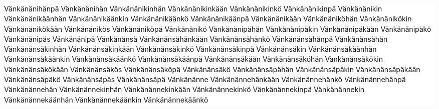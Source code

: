Vänkänänihänpä
Vänkänänihän
Vänkänänikinhän
Vänkänänikinkään
Vänkänänikinkö
Vänkänänikinpä
Vänkänänikin
Vänkänänikäänhän
Vänkänänikäänkin
Vänkänänikäänkö
Vänkänänikäänpä
Vänkänänikään
Vänkänäniköhän
Vänkänänikökin
Vänkänänikökään
Vänkänänikös
Vänkänäniköpä
Vänkänänikö
Vänkänänipähän
Vänkänänipäkin
Vänkänänipäkään
Vänkänänipäkö
Vänkänänipäs
Vänkänänipä
Vänkänänsä
Vänkänänsähänkään
Vänkänänsähänkö
Vänkänänsähänpä
Vänkänänsähän
Vänkänänsäkinhän
Vänkänänsäkinkään
Vänkänänsäkinkö
Vänkänänsäkinpä
Vänkänänsäkin
Vänkänänsäkäänhän
Vänkänänsäkäänkin
Vänkänänsäkäänkö
Vänkänänsäkäänpä
Vänkänänsäkään
Vänkänänsäköhän
Vänkänänsäkökin
Vänkänänsäkökään
Vänkänänsäkös
Vänkänänsäköpä
Vänkänänsäkö
Vänkänänsäpähän
Vänkänänsäpäkin
Vänkänänsäpäkään
Vänkänänsäpäkö
Vänkänänsäpäs
Vänkänänsäpä
Vänkänänne
Vänkänännehänkään
Vänkänännehänkö
Vänkänännehänpä
Vänkänännehän
Vänkänännekinhän
Vänkänännekinkään
Vänkänännekinkö
Vänkänännekinpä
Vänkänännekin
Vänkänännekäänhän
Vänkänännekäänkin
Vänkänännekäänkö